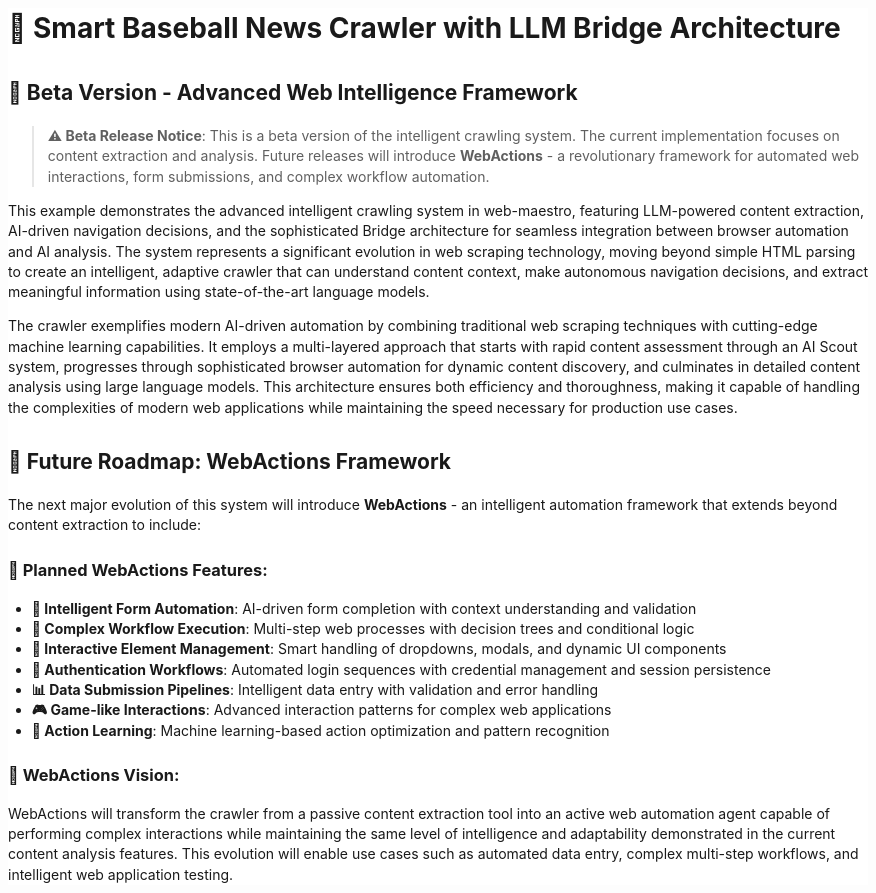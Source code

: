 # 🤖 Smart Baseball News Crawler with LLM Bridge Architecture
## 🚧 **Beta Version** - Advanced Web Intelligence Framework

> **⚠️ Beta Release Notice**: This is a beta version of the intelligent crawling system. The current implementation focuses on content extraction and analysis. Future releases will introduce **WebActions** - a revolutionary framework for automated web interactions, form submissions, and complex workflow automation.

This example demonstrates the advanced intelligent crawling system in web-maestro, featuring LLM-powered content extraction, AI-driven navigation decisions, and the sophisticated Bridge architecture for seamless integration between browser automation and AI analysis. The system represents a significant evolution in web scraping technology, moving beyond simple HTML parsing to create an intelligent, adaptive crawler that can understand content context, make autonomous navigation decisions, and extract meaningful information using state-of-the-art language models.

The crawler exemplifies modern AI-driven automation by combining traditional web scraping techniques with cutting-edge machine learning capabilities. It employs a multi-layered approach that starts with rapid content assessment through an AI Scout system, progresses through sophisticated browser automation for dynamic content discovery, and culminates in detailed content analysis using large language models. This architecture ensures both efficiency and thoroughness, making it capable of handling the complexities of modern web applications while maintaining the speed necessary for production use cases.

## 🔮 **Future Roadmap: WebActions Framework**

The next major evolution of this system will introduce **WebActions** - an intelligent automation framework that extends beyond content extraction to include:

### 🎯 **Planned WebActions Features:**
- **🤖 Intelligent Form Automation**: AI-driven form completion with context understanding and validation
- **🔄 Complex Workflow Execution**: Multi-step web processes with decision trees and conditional logic
- **📱 Interactive Element Management**: Smart handling of dropdowns, modals, and dynamic UI components
- **🔐 Authentication Workflows**: Automated login sequences with credential management and session persistence
- **📊 Data Submission Pipelines**: Intelligent data entry with validation and error handling
- **🎮 Game-like Interactions**: Advanced interaction patterns for complex web applications
- **🧠 Action Learning**: Machine learning-based action optimization and pattern recognition

### 🌟 **WebActions Vision:**
WebActions will transform the crawler from a passive content extraction tool into an active web automation agent capable of performing complex interactions while maintaining the same level of intelligence and adaptability demonstrated in the current content analysis features. This evolution will enable use cases such as automated data entry, complex multi-step workflows, and intelligent web application testing.
